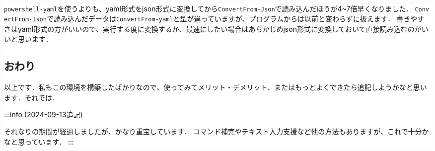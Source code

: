 ```powershell
```

`powershell-yaml`を使うよりも、yaml形式をjson形式に変換してから`ConvertFrom-Json`で読み込んだほうが4~7倍早くなりました．
`ConvertFrom-Json`で読み込んだデータは`ConvertFrom-yaml`と型が違っていますが、プログラムからは以前と変わらずに扱えます．
書きやすさはyaml形式の方がいいので、実行する度に変換するか、最速にしたい場合はあらかじめjson形式に変換しておいて直接読み込むのがいいと思います．

## おわり

以上です．私もこの環境を構築したばかりなので、使ってみてメリット・デメリット、またはもっとよくできたら追記しようかなと思います．それでは．

:::info
(2024-09-13追記)

それなりの期間が経過しましたが、かなり重宝しています．
コマンド補完やテキスト入力支援など他の方法もありますが、これで十分かなと思っています．
:::
